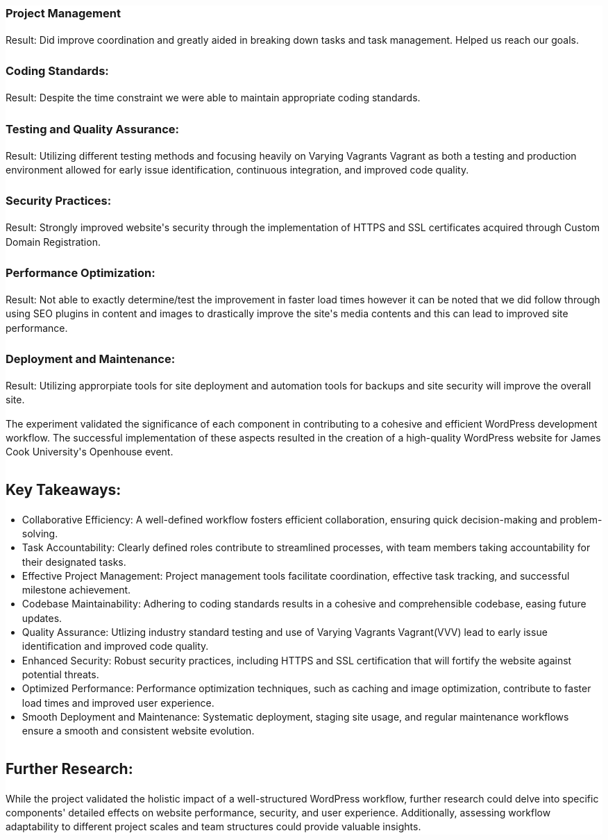 ### Project Management
Result: Did improve coordination and greatly aided in breaking down tasks and task management. Helped us reach our goals.

### Coding Standards:
Result: Despite the time constraint we were able to maintain appropriate coding standards.

### Testing and Quality Assurance:
Result: Utilizing different testing methods and focusing heavily on Varying Vagrants Vagrant as both a testing and production environment allowed for early issue identification, continuous integration, and improved code quality.

### Security Practices:
Result: Strongly improved website's security through the implementation of HTTPS and SSL certificates acquired through Custom Domain Registration.

### Performance Optimization:
Result: Not able to exactly determine/test the improvement in faster load times however it can be noted that we did follow through using SEO plugins in content and images to drastically improve the site's media contents and this can lead to improved site performance.

### Deployment and Maintenance:
Result: Utilizing approrpiate tools for site deployment and automation tools for backups and site security will improve the overall site.

The experiment validated the significance of each component in contributing to a cohesive and efficient WordPress development workflow. The successful implementation of these aspects resulted in the creation of a high-quality WordPress website for James Cook University's Openhouse event.

## Key Takeaways:
- Collaborative Efficiency: A well-defined workflow fosters efficient collaboration, ensuring quick decision-making and problem-solving.
- Task Accountability: Clearly defined roles contribute to streamlined processes, with team members taking accountability for their designated tasks.
- Effective Project Management: Project management tools facilitate coordination, effective task tracking, and successful milestone achievement.
- Codebase Maintainability: Adhering to coding standards results in a cohesive and comprehensible codebase, easing future updates.
- Quality Assurance: Utlizing industry standard testing and use of Varying Vagrants Vagrant(VVV) lead to early issue identification and improved code quality.
- Enhanced Security: Robust security practices, including HTTPS and SSL certification that will fortify the website against potential threats.
- Optimized Performance: Performance optimization techniques, such as caching and image optimization, contribute to faster load times and improved user experience.
- Smooth Deployment and Maintenance: Systematic deployment, staging site usage, and regular maintenance workflows ensure a smooth and consistent website evolution.

## Further Research:
While the project validated the holistic impact of a well-structured WordPress workflow, further research could delve into specific components' detailed effects on website performance, security, and user experience. Additionally, assessing workflow adaptability to different project scales and team structures could provide valuable insights.
